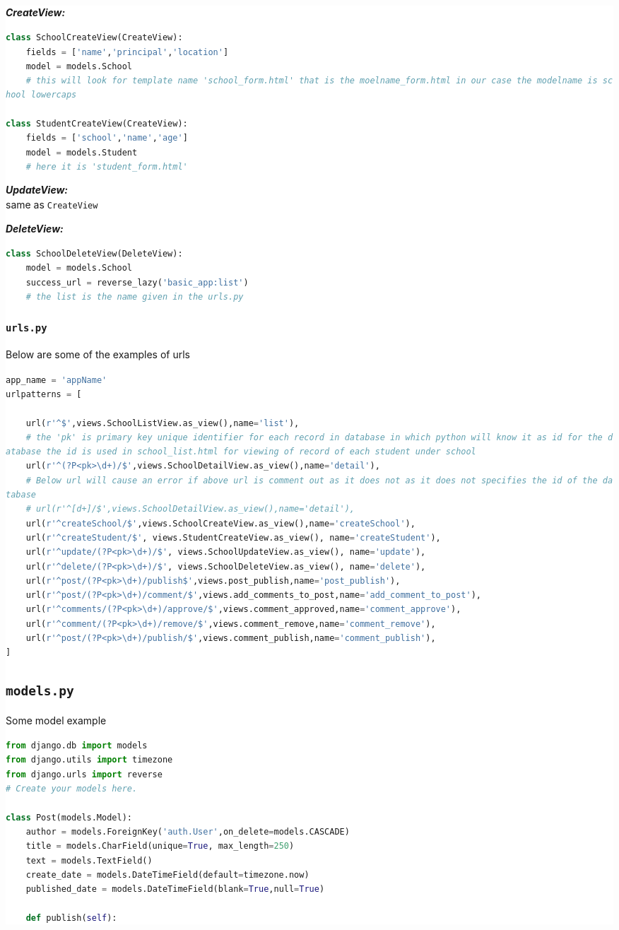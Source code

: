 ***CreateView:***<br>
```python
class SchoolCreateView(CreateView):
    fields = ['name','principal','location']
    model = models.School
    # this will look for template name 'school_form.html' that is the moelname_form.html in our case the modelname is school lowercaps
 
class StudentCreateView(CreateView):
    fields = ['school','name','age']
    model = models.Student
    # here it is 'student_form.html'
```
***UpdateView:***<br>
same as `CreateView`

***DeleteView:***<br>
```python
class SchoolDeleteView(DeleteView):
    model = models.School
    success_url = reverse_lazy('basic_app:list')
    # the list is the name given in the urls.py
```
### `urls.py`
Below are some of the examples of urls
```python
app_name = 'appName'
urlpatterns = [
    
    url(r'^$',views.SchoolListView.as_view(),name='list'),
    # the 'pk' is primary key unique identifier for each record in database in which python will know it as id for the database the id is used in school_list.html for viewing of record of each student under school
    url(r'^(?P<pk>\d+)/$',views.SchoolDetailView.as_view(),name='detail'),
    # Below url will cause an error if above url is comment out as it does not as it does not specifies the id of the database
    # url(r'^[d+]/$',views.SchoolDetailView.as_view(),name='detail'),
    url(r'^createSchool/$',views.SchoolCreateView.as_view(),name='createSchool'),
    url(r'^createStudent/$', views.StudentCreateView.as_view(), name='createStudent'),
    url(r'^update/(?P<pk>\d+)/$', views.SchoolUpdateView.as_view(), name='update'),
    url(r'^delete/(?P<pk>\d+)/$', views.SchoolDeleteView.as_view(), name='delete'),
    url(r'^post/(?P<pk>\d+)/publish$',views.post_publish,name='post_publish'),
    url(r'^post/(?P<pk>\d+)/comment/$',views.add_comments_to_post,name='add_comment_to_post'),
    url(r'^comments/(?P<pk>\d+)/approve/$',views.comment_approved,name='comment_approve'),
    url(r'^comment/(?P<pk>\d+)/remove/$',views.comment_remove,name='comment_remove'),
    url(r'^post/(?P<pk>\d+)/publish/$',views.comment_publish,name='comment_publish'),
]
```
## `models.py`<br>
Some model example
```python
from django.db import models
from django.utils import timezone
from django.urls import reverse
# Create your models here.

class Post(models.Model):
    author = models.ForeignKey('auth.User',on_delete=models.CASCADE)
    title = models.CharField(unique=True, max_length=250)
    text = models.TextField()
    create_date = models.DateTimeField(default=timezone.now)
    published_date = models.DateTimeField(blank=True,null=True)

    def publish(self):
```